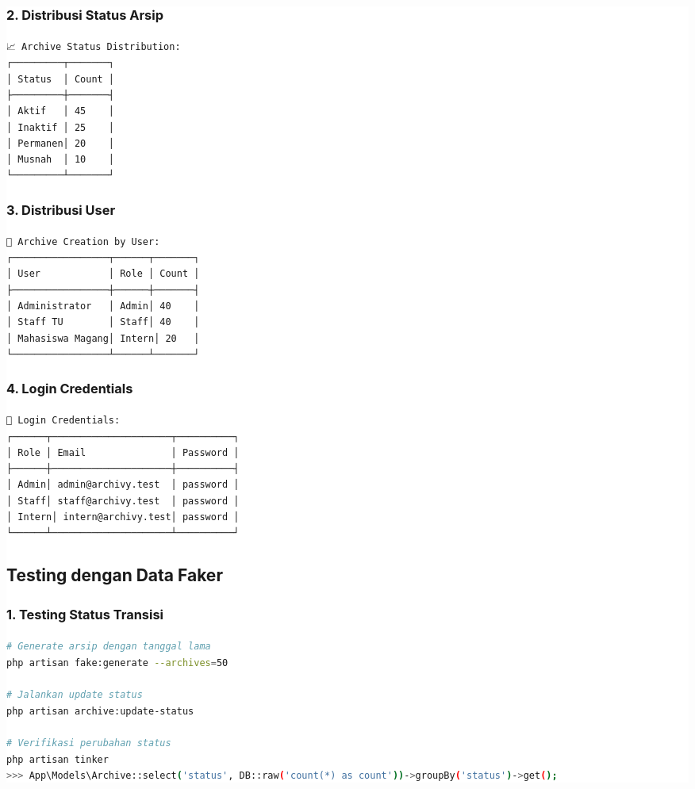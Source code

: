 ### 2. **Distribusi Status Arsip**
```
📈 Archive Status Distribution:
┌─────────┬───────┐
│ Status  │ Count │
├─────────┼───────┤
│ Aktif   │ 45    │
│ Inaktif │ 25    │
│ Permanen│ 20    │
│ Musnah  │ 10    │
└─────────┴───────┘
```

### 3. **Distribusi User**
```
👥 Archive Creation by User:
┌─────────────────┬──────┬───────┐
│ User            │ Role │ Count │
├─────────────────┼──────┼───────┤
│ Administrator   │ Admin│ 40    │
│ Staff TU        │ Staff│ 40    │
│ Mahasiswa Magang│ Intern│ 20   │
└─────────────────┴──────┴───────┘
```

### 4. **Login Credentials**
```
🔑 Login Credentials:
┌──────┬─────────────────────┬──────────┐
│ Role │ Email               │ Password │
├──────┼─────────────────────┼──────────┤
│ Admin│ admin@archivy.test  │ password │
│ Staff│ staff@archivy.test  │ password │
│ Intern│ intern@archivy.test│ password │
└──────┴─────────────────────┴──────────┘
```

## Testing dengan Data Faker

### 1. **Testing Status Transisi**
```bash
# Generate arsip dengan tanggal lama
php artisan fake:generate --archives=50

# Jalankan update status
php artisan archive:update-status

# Verifikasi perubahan status
php artisan tinker
>>> App\Models\Archive::select('status', DB::raw('count(*) as count'))->groupBy('status')->get();
```
